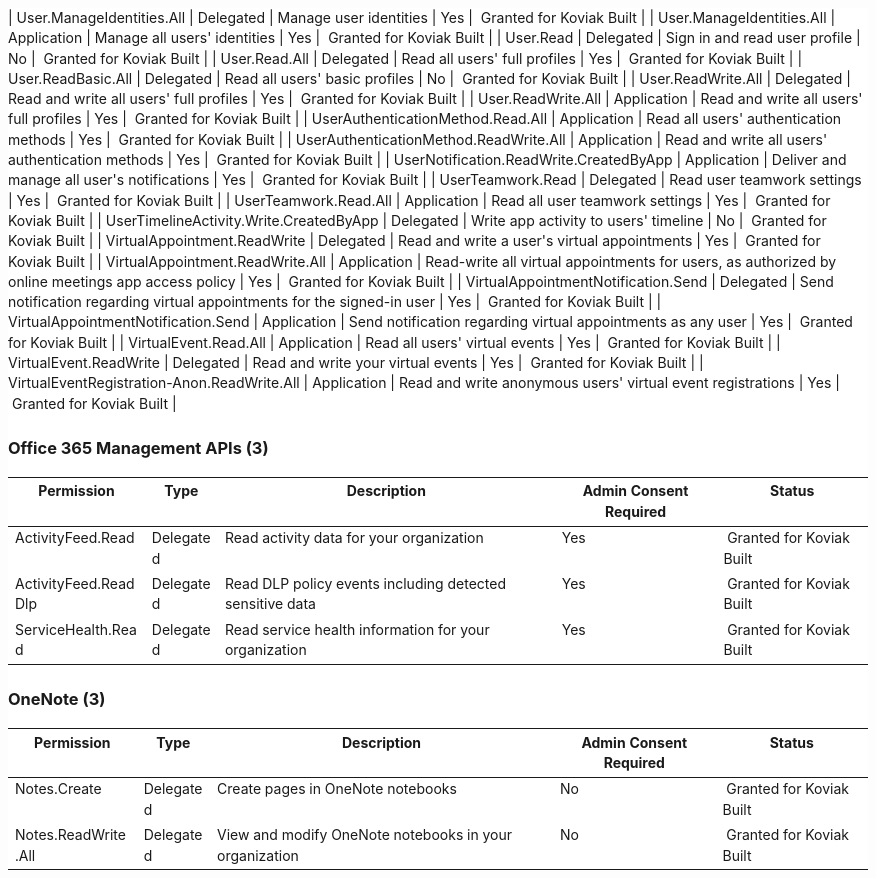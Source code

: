 | User.ManageIdentities.All | Delegated | Manage user identities | Yes |  Granted for Koviak Built |
| User.ManageIdentities.All | Application | Manage all users' identities | Yes |  Granted for Koviak Built |
| User.Read | Delegated | Sign in and read user profile | No |  Granted for Koviak Built |
| User.Read.All | Delegated | Read all users' full profiles | Yes |  Granted for Koviak Built |
| User.ReadBasic.All | Delegated | Read all users' basic profiles | No |  Granted for Koviak Built |
| User.ReadWrite.All | Delegated | Read and write all users' full profiles | Yes |  Granted for Koviak Built |
| User.ReadWrite.All | Application | Read and write all users' full profiles | Yes |  Granted for Koviak Built |
| UserAuthenticationMethod.Read.All | Application | Read all users' authentication methods | Yes |  Granted for Koviak Built |
| UserAuthenticationMethod.ReadWrite.All | Application | Read and write all users' authentication methods | Yes |  Granted for Koviak Built |
| UserNotification.ReadWrite.CreatedByApp | Application | Deliver and manage all user's notifications | Yes |  Granted for Koviak Built |
| UserTeamwork.Read | Delegated | Read user teamwork settings | Yes |  Granted for Koviak Built |
| UserTeamwork.Read.All | Application | Read all user teamwork settings | Yes |  Granted for Koviak Built |
| UserTimelineActivity.Write.CreatedByApp | Delegated | Write app activity to users' timeline | No |  Granted for Koviak Built |
| VirtualAppointment.ReadWrite | Delegated | Read and write a user's virtual appointments | Yes |  Granted for Koviak Built |
| VirtualAppointment.ReadWrite.All | Application | Read-write all virtual appointments for users, as authorized by online meetings app access policy | Yes |  Granted for Koviak Built |
| VirtualAppointmentNotification.Send | Delegated | Send notification regarding virtual appointments for the signed-in user | Yes |  Granted for Koviak Built |
| VirtualAppointmentNotification.Send | Application | Send notification regarding virtual appointments as any user | Yes |  Granted for Koviak Built |
| VirtualEvent.Read.All | Application | Read all users' virtual events | Yes |  Granted for Koviak Built |
| VirtualEvent.ReadWrite | Delegated | Read and write your virtual events | Yes |  Granted for Koviak Built |
| VirtualEventRegistration-Anon.ReadWrite.All | Application | Read and write anonymous users' virtual event registrations | Yes |  Granted for Koviak Built |
### Office 365 Management APIs (3)

| Permission | Type | Description | Admin Consent Required | Status |
|---|---|---|---|---|
| ActivityFeed.Read | Delegated | Read activity data for your organization | Yes |  Granted for Koviak Built |
| ActivityFeed.ReadDlp | Delegated | Read DLP policy events including detected sensitive data | Yes |  Granted for Koviak Built |
| ServiceHealth.Read | Delegated | Read service health information for your organization | Yes |  Granted for Koviak Built |
### OneNote (3)

| Permission | Type | Description | Admin Consent Required | Status |
|---|---|---|---|---|
| Notes.Create | Delegated | Create pages in OneNote notebooks | No |  Granted for Koviak Built |
| Notes.ReadWrite.All | Delegated | View and modify OneNote notebooks in your organization | No |  Granted for Koviak Built |

